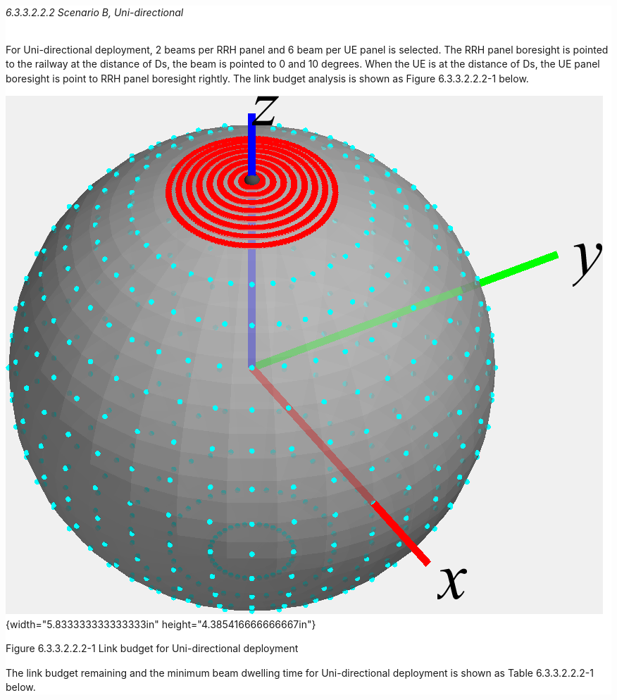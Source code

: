 ###### 6.3.3.2.2.2 Scenario B, Uni-directional

For Uni-directional deployment, 2 beams per RRH panel and 6 beam per UE
panel is selected. The RRH panel boresight is pointed to the railway at
the distance of Ds, the beam is pointed to 0 and 10 degrees. When the UE
is at the distance of Ds, the UE panel boresight is point to RRH panel
boresight rightly. The link budget analysis is shown as Figure
6.3.3.2.2.2-1 below.

![](./media/image44.png){width="5.833333333333333in"
height="4.385416666666667in"}

Figure 6.3.3.2.2.2-1 Link budget for Uni-directional deployment

The link budget remaining and the minimum beam dwelling time for
Uni-directional deployment is shown as Table 6.3.3.2.2.2-1 below.
